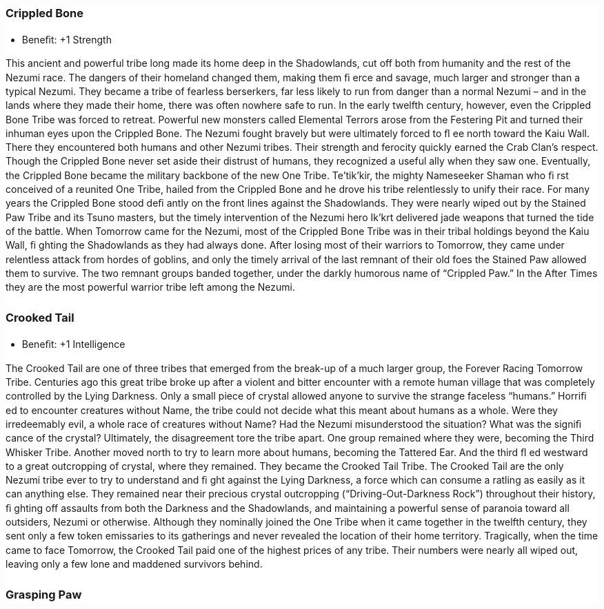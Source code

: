 ### <span>Crippled Bone</span>

- Beneﬁt: +1 Strength

This ancient and powerful tribe long made its home deep in the Shadowlands, cut off both from humanity and the rest of the Nezumi race. The dangers of their homeland changed them, making them ﬁ erce and savage, much larger and stronger than a typical Nezumi. They became a tribe of fearless berserkers, far less likely to run from danger than a normal Nezumi – and in the lands where they made their home, there was often nowhere safe to run. In the early twelfth century, however, even the Crippled Bone Tribe was forced to retreat. Powerful new monsters called Elemental Terrors arose from the Festering Pit and turned their inhuman eyes upon the Crippled Bone. The Nezumi fought bravely but were ultimately forced to ﬂ ee north toward the Kaiu Wall. There they encountered both humans and other Nezumi tribes. Their strength and ferocity quickly earned the Crab Clan’s respect. Though the Crippled Bone never set aside their distrust of humans, they recognized a useful ally when they saw one. Eventually, the Crippled Bone became the military backbone of the new One Tribe. Te’tik’kir, the mighty Nameseeker Shaman who ﬁ rst conceived of a reunited One Tribe, hailed from the Crippled Bone and he drove his tribe relentlessly to unify their race. For many years the Crippled Bone stood deﬁ antly on the front lines against the Shadowlands. They were nearly wiped out by the Stained Paw Tribe and its Tsuno masters, but the timely intervention of the Nezumi hero Ik’krt delivered jade weapons that turned the tide of the battle. When Tomorrow came for the Nezumi, most of the Crippled Bone Tribe was in their tribal holdings beyond the Kaiu Wall, ﬁ ghting the Shadowlands as they had always done. After losing most of their warriors to Tomorrow, they came under relentless attack from hordes of goblins, and only the timely arrival of the last remnant of their old foes the Stained Paw allowed them to survive. The two remnant groups banded together, under the darkly humorous name of “Crippled Paw.” In the After Times they are the most powerful warrior tribe left among the Nezumi.

### <span>Crooked Tail</span>

- Beneﬁt: +1 Intelligence

The Crooked Tail are one of three tribes that emerged from the break-up of a much larger group, the Forever Racing Tomorrow Tribe. Centuries ago this great tribe broke up after a violent and bitter encounter with a remote human village that was completely controlled by the Lying Darkness. Only a small piece of crystal allowed anyone to survive the strange faceless “humans.” Horriﬁ ed to encounter creatures without Name, the tribe could not decide what this meant about humans as a whole. Were they irredeemably evil, a whole race of creatures without Name? Had the Nezumi misunderstood the situation? What was the signiﬁ cance of the crystal? Ultimately, the disagreement tore the tribe apart. One group remained where they were, becoming the Third Whisker Tribe. Another moved north to try to learn more about humans, becoming the Tattered Ear. And the third ﬂ ed westward to a great outcropping of crystal, where they remained. They became the Crooked Tail Tribe. The Crooked Tail are the only Nezumi tribe ever to try to understand and ﬁ ght against the Lying Darkness, a force which can consume a ratling as easily as it can anything else. They remained near their precious crystal outcropping (“Driving-Out-Darkness Rock”) throughout their history, ﬁ ghting off assaults from both the Darkness and the Shadowlands, and maintaining a powerful sense of paranoia toward all outsiders, Nezumi or otherwise. Although they nominally joined the One Tribe when it came together in the twelfth century, they sent only a few token emissaries to its gatherings and never revealed the location of their home territory. Tragically, when the time came to face Tomorrow, the Crooked Tail paid one of the highest prices of any tribe. Their numbers were nearly all wiped out, leaving only a few lone and maddened survivors behind.

### <span>Grasping Paw</span>
